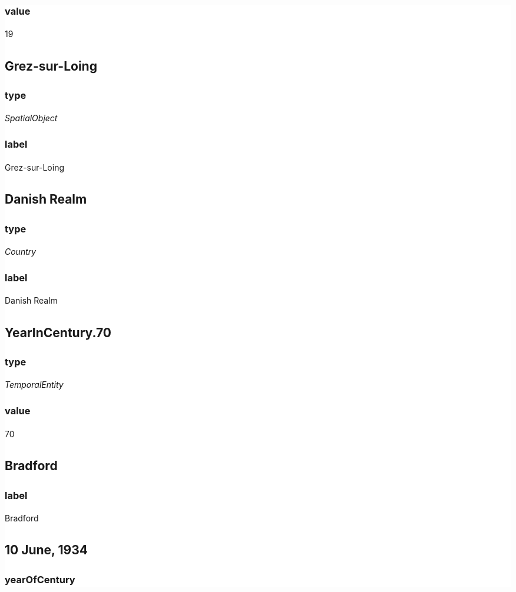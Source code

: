 ### value


19

## Grez-sur-Loing

### type


*SpatialObject*

### label


Grez-sur-Loing

## Danish Realm

### type


*Country*

### label


Danish Realm

## YearInCentury.70

### type


*TemporalEntity*

### value


70

## Bradford

### label


Bradford

## 10 June, 1934

### yearOfCentury

